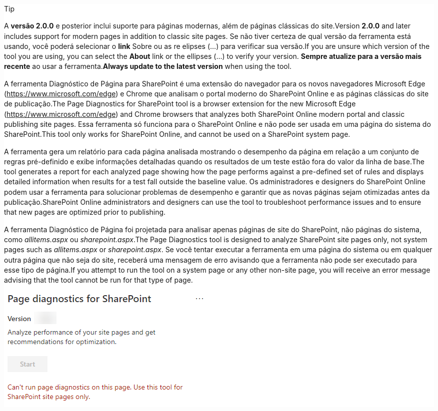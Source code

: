 >[!TIP]
><span data-ttu-id="c5e42-108">A **versão 2.0.0** e posterior inclui suporte para páginas modernas, além de páginas clássicas do site.</span><span class="sxs-lookup"><span data-stu-id="c5e42-108">Version **2.0.0** and later includes support for modern pages in addition to classic site pages.</span></span> <span data-ttu-id="c5e42-109">Se não tiver certeza de qual versão da ferramenta está usando, você poderá selecionar o **link** Sobre ou as re elipses (...) para verificar sua versão.</span><span class="sxs-lookup"><span data-stu-id="c5e42-109">If you are unsure which version of the tool you are using, you can select the **About** link or the ellipses (...) to verify your version.</span></span> <span data-ttu-id="c5e42-110">**Sempre atualize para a versão mais recente** ao usar a ferramenta.</span><span class="sxs-lookup"><span data-stu-id="c5e42-110">**Always update to the latest version** when using the tool.</span></span>

<span data-ttu-id="c5e42-111">A ferramenta Diagnóstico de Página para SharePoint é uma extensão do navegador para os novos navegadores Microsoft Edge (https://www.microsoft.com/edge) e Chrome que analisam o portal moderno do SharePoint Online e as páginas clássicas do site de publicação.</span><span class="sxs-lookup"><span data-stu-id="c5e42-111">The Page Diagnostics for SharePoint tool is a browser extension for the new Microsoft Edge (https://www.microsoft.com/edge) and Chrome browsers that analyzes both SharePoint Online modern portal and classic publishing site pages.</span></span> <span data-ttu-id="c5e42-112">Essa ferramenta só funciona para o SharePoint Online e não pode ser usada em uma página do sistema do SharePoint.</span><span class="sxs-lookup"><span data-stu-id="c5e42-112">This tool only works for SharePoint Online, and cannot be used on a SharePoint system page.</span></span>

<span data-ttu-id="c5e42-113">A ferramenta gera um relatório para cada página analisada mostrando o desempenho da página em relação a um conjunto de regras pré-definido e exibe informações detalhadas quando os resultados de um teste estão fora do valor da linha de base.</span><span class="sxs-lookup"><span data-stu-id="c5e42-113">The tool generates a report for each analyzed page showing how the page performs against a pre-defined set of rules and displays detailed information when results for a test fall outside the baseline value.</span></span> <span data-ttu-id="c5e42-114">Os administradores e designers do SharePoint Online podem usar a ferramenta para solucionar problemas de desempenho e garantir que as novas páginas sejam otimizadas antes da publicação.</span><span class="sxs-lookup"><span data-stu-id="c5e42-114">SharePoint Online administrators and designers can use the tool to troubleshoot performance issues and to ensure that new pages are optimized prior to publishing.</span></span>

<span data-ttu-id="c5e42-115">A ferramenta Diagnóstico de Página foi projetada para analisar apenas páginas de site do SharePoint, não páginas do sistema, como *allitems.aspx* ou *sharepoint.aspx*.</span><span class="sxs-lookup"><span data-stu-id="c5e42-115">The Page Diagnostics tool is designed to analyze SharePoint site pages only, not system pages such as *allitems.aspx* or *sharepoint.aspx*.</span></span> <span data-ttu-id="c5e42-116">Se você tentar executar a ferramenta em uma página do sistema ou em qualquer outra página que não seja do site, receberá uma mensagem de erro avisando que a ferramenta não pode ser executado para esse tipo de página.</span><span class="sxs-lookup"><span data-stu-id="c5e42-116">If you attempt to run the tool on a system page or any other non-site page, you will receive an error message advising that the tool cannot be run for that type of page.</span></span>

![Deve ser executado em uma página do SharePoint](../media/page-diagnostics-for-spo/pagediag-Error-StartPage.png)
